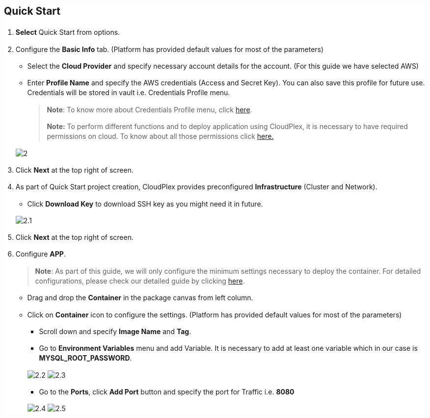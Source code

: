 ## Quick Start

1. **Select** Quick Start from options. 

2. Configure the **Basic Info** tab. (Platform has provided default values for most of the parameters)

   - Select the **Cloud Provider** and specify necessary account details for the account. (For this guide we have selected AWS)

   - Enter **Profile Name** and specify the AWS credentials (Access and Secret Key). You can also save this profile for future use. Credentials will be stored in vault i.e. Credentials Profile menu.

     > **Note**: To know more about Credentials Profile menu, click [here](/pages/user-guide/components/credentials-profile/credentials-profile).
     >
     > **Note:** To perform different functions and to deploy application using CloudPlex, it is necessary to have required permissions on cloud. To know about all those permissions click [here.](pages/user-guide/components/cloud-authorization-level/cloud-authorization-level?id=cloud-authorization-level)

   ![2](C:/Users/HP/Documents/Documents/CP/docs/pages/user-guide/getting-started/imgs/2.jpg)

3. Click **Next** at the top right of screen.

4. As part of Quick Start project creation, CloudPlex provides preconfigured **Infrastructure** (Cluster and Network). 

   - Click **Download Key** to download SSH key as you might need it in future. 

   ![2.1](C:/Users/HP/Documents/Documents/CP/docs/pages/user-guide/getting-started/imgs/2.1.jpg)

5. Click **Next** at the top right of screen.

6. Configure **APP**.

   > **Note**: As part of this guide, we will only configure the minimum settings necessary to deploy the container. For detailed configurations, please check our detailed guide by clicking [here](/pages/user-guide/components/container-services/container-services).

   - Drag and drop the **Container** in the package canvas from left column.

   - Click on **Container** icon to configure the settings. (Platform has provided default values for most of the parameters) 

     - Scroll down and specify **Image Name** and **Tag**.

     - Go to **Environment Variables** menu and add Variable. It is necessary to add at least one variable which in our case is **MYSQL_ROOT_PASSWORD**.

     ![2.2](C:/Users/HP/Documents/Documents/CP/docs/pages/user-guide/getting-started/imgs/2.2.jpg)
     ![2.3](C:/Users/HP/Documents/Documents/CP/docs/pages/user-guide/getting-started/imgs/2.3.jpg)

     - Go to the **Ports**, click **Add Port** button and specify the port for Traffic i.e. **8080**

     ![2.4](C:/Users/HP/Documents/Documents/CP/docs/pages/user-guide/getting-started/imgs/2.4.jpg)
     ![2.5](C:/Users/HP/Documents/Documents/CP/docs/pages/user-guide/getting-started/imgs/2.5.jpg)
